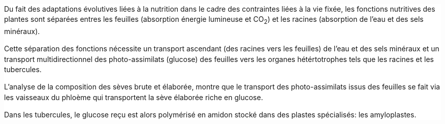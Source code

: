 Du fait des adaptations évolutives liées à la nutrition dans le cadre des contraintes liées à  la vie fixée, les fonctions nutritives des plantes sont séparées entres les feuilles (absorption énergie lumineuse et CO<sub>2</sub>) et les racines (absorption de l’eau et des sels minéraux). 

Cette séparation des fonctions nécessite un transport ascendant (des racines vers les feuilles) de l’eau et des sels minéraux et un transport multidirectionnel des photo-assimilats (glucose) des feuilles vers les organes hétértotrophes tels que les racines et les tubercules.

L’analyse de la composition des sèves brute et élaborée, montre que le transport des photo-assimilats issus des feuilles se fait via les vaisseaux du phloème qui transportent la sève élaborée riche en glucose.

Dans les tubercules, le glucose reçu est alors polymérisé en amidon stocké dans des plastes spécialisés: les amyloplastes. 

